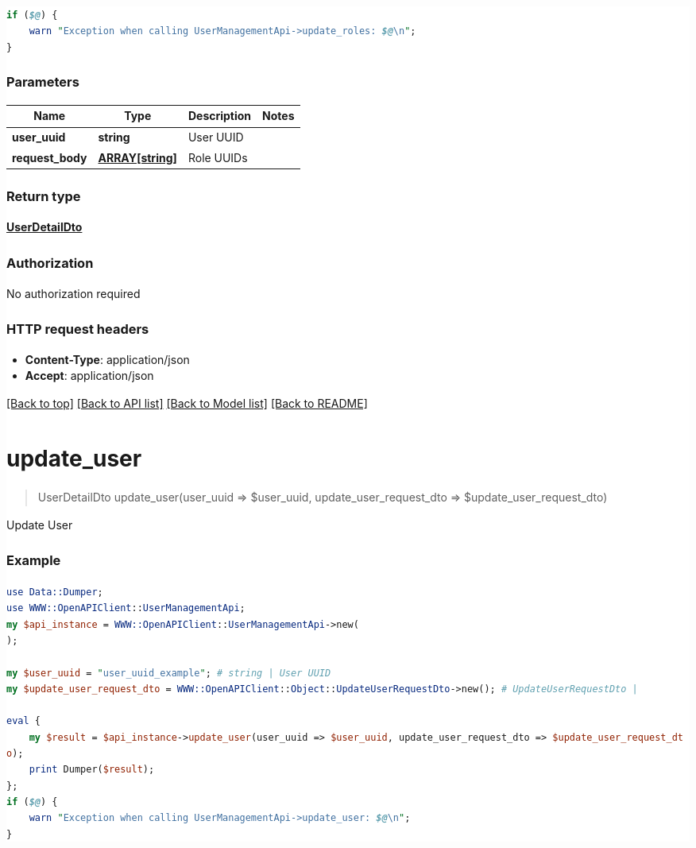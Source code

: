 ```perl
if ($@) {
    warn "Exception when calling UserManagementApi->update_roles: $@\n";
}
```

### Parameters

Name | Type | Description  | Notes
------------- | ------------- | ------------- | -------------
 **user_uuid** | **string**| User UUID | 
 **request_body** | [**ARRAY[string]**](string.md)| Role UUIDs | 

### Return type

[**UserDetailDto**](UserDetailDto.md)

### Authorization

No authorization required

### HTTP request headers

 - **Content-Type**: application/json
 - **Accept**: application/json

[[Back to top]](#) [[Back to API list]](../README.md#documentation-for-api-endpoints) [[Back to Model list]](../README.md#documentation-for-models) [[Back to README]](../README.md)

# **update_user**
> UserDetailDto update_user(user_uuid => $user_uuid, update_user_request_dto => $update_user_request_dto)

Update User

### Example
```perl
use Data::Dumper;
use WWW::OpenAPIClient::UserManagementApi;
my $api_instance = WWW::OpenAPIClient::UserManagementApi->new(
);

my $user_uuid = "user_uuid_example"; # string | User UUID
my $update_user_request_dto = WWW::OpenAPIClient::Object::UpdateUserRequestDto->new(); # UpdateUserRequestDto | 

eval {
    my $result = $api_instance->update_user(user_uuid => $user_uuid, update_user_request_dto => $update_user_request_dto);
    print Dumper($result);
};
if ($@) {
    warn "Exception when calling UserManagementApi->update_user: $@\n";
}
```
